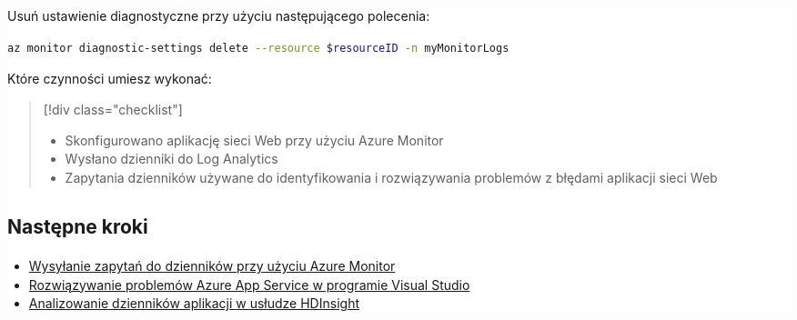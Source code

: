 Usuń ustawienie diagnostyczne przy użyciu następującego polecenia:

```bash
az monitor diagnostic-settings delete --resource $resourceID -n myMonitorLogs
```
Które czynności umiesz wykonać:

> [!div class="checklist"]
> * Skonfigurowano aplikację sieci Web przy użyciu Azure Monitor
> * Wysłano dzienniki do Log Analytics
> * Zapytania dzienników używane do identyfikowania i rozwiązywania problemów z błędami aplikacji sieci Web

## <a name="next-steps"></a><a name="nextsteps"></a> Następne kroki
* [Wysyłanie zapytań do dzienników przy użyciu Azure Monitor](../azure-monitor/logs/log-query-overview.md)
* [Rozwiązywanie problemów Azure App Service w programie Visual Studio](troubleshoot-dotnet-visual-studio.md)
* [Analizowanie dzienników aplikacji w usłudze HDInsight](https://gallery.technet.microsoft.com/scriptcenter/Analyses-Windows-Azure-web-0b27d413)
